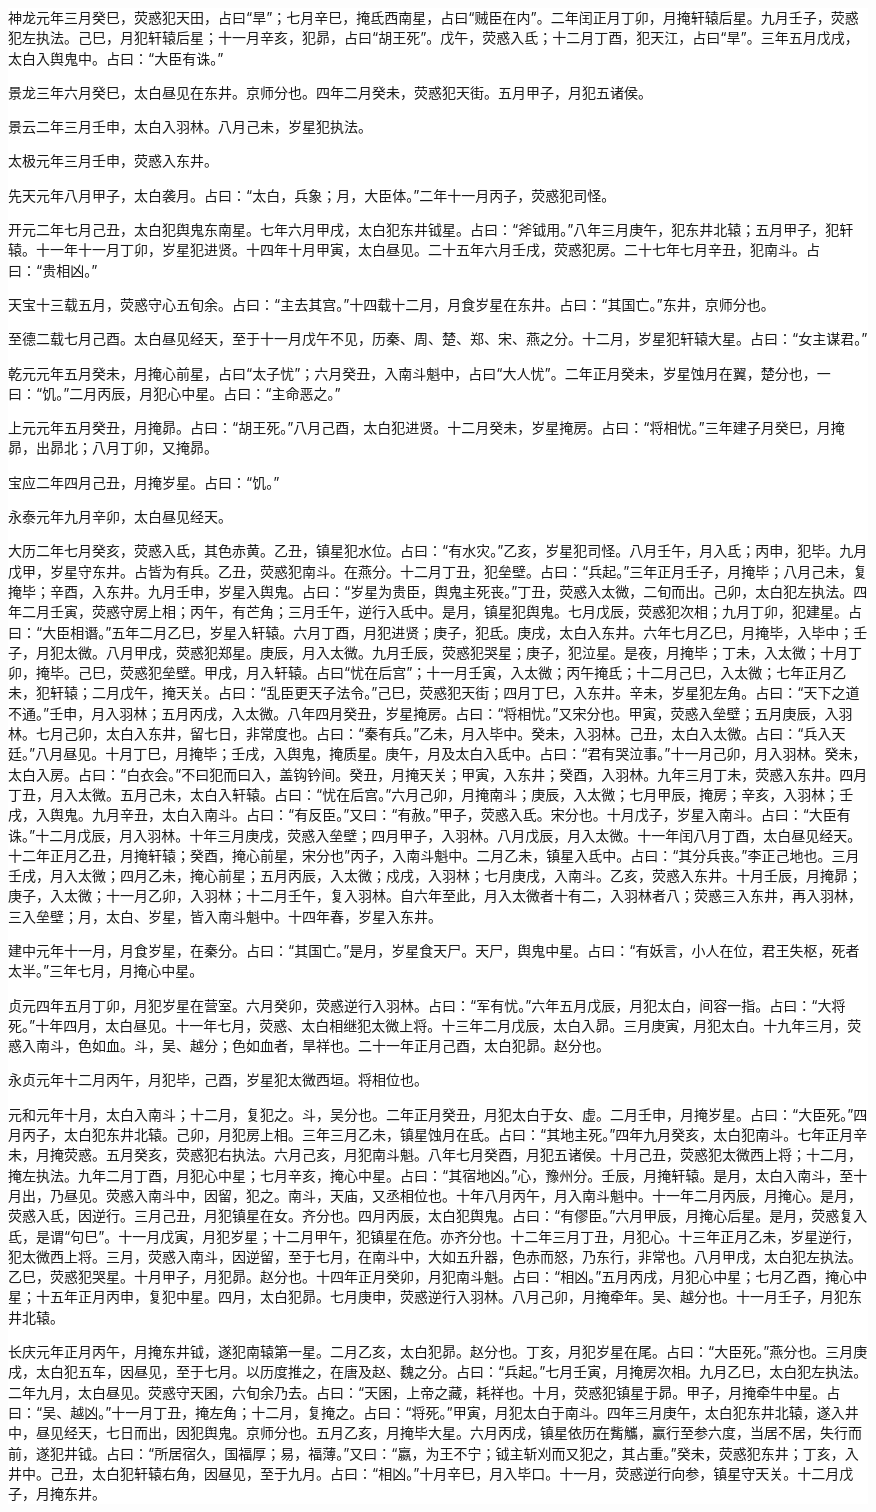 神龙元年三月癸巳，荧惑犯天田，占曰“旱”；七月辛巳，掩氐西南星，占曰“贼臣在内”。二年闰正月丁卯，月掩轩辕后星。九月壬子，荧惑犯左执法。己巳，月犯轩辕后星；十一月辛亥，犯昴，占曰“胡王死”。戊午，荧惑入氐；十二月丁酉，犯天江，占曰“旱”。三年五月戊戌，太白入舆鬼中。占曰：“大臣有诛。”

景龙三年六月癸巳，太白昼见在东井。京师分也。四年二月癸未，荧惑犯天街。五月甲子，月犯五诸侯。

景云二年三月壬申，太白入羽林。八月己未，岁星犯执法。

太极元年三月壬申，荧惑入东井。

先天元年八月甲子，太白袭月。占曰：“太白，兵象；月，大臣体。”二年十一月丙子，荧惑犯司怪。

开元二年七月己丑，太白犯舆鬼东南星。七年六月甲戌，太白犯东井钺星。占曰：“斧钺用。”八年三月庚午，犯东井北辕；五月甲子，犯轩辕。十一年十一月丁卯，岁星犯进贤。十四年十月甲寅，太白昼见。二十五年六月壬戌，荧惑犯房。二十七年七月辛丑，犯南斗。占曰：“贵相凶。”

天宝十三载五月，荧惑守心五旬余。占曰：“主去其宫。”十四载十二月，月食岁星在东井。占曰：“其国亡。”东井，京师分也。

至德二载七月己酉。太白昼见经天，至于十一月戊午不见，历秦、周、楚、郑、宋、燕之分。十二月，岁星犯轩辕大星。占曰：“女主谋君。”

乾元元年五月癸未，月掩心前星，占曰“太子忧”；六月癸丑，入南斗魁中，占曰“大人忧”。二年正月癸未，岁星蚀月在翼，楚分也，一曰：“饥。”二月丙辰，月犯心中星。占曰：“主命恶之。”

上元元年五月癸丑，月掩昴。占曰：“胡王死。”八月己酉，太白犯进贤。十二月癸未，岁星掩房。占曰：“将相忧。”三年建子月癸巳，月掩昴，出昴北；八月丁卯，又掩昴。

宝应二年四月己丑，月掩岁星。占曰：“饥。”

永泰元年九月辛卯，太白昼见经天。

大历二年七月癸亥，荧惑入氐，其色赤黄。乙丑，镇星犯水位。占曰：“有水灾。”乙亥，岁星犯司怪。八月壬午，月入氐；丙申，犯毕。九月戊甲，岁星守东井。占皆为有兵。乙丑，荧惑犯南斗。在燕分。十二月丁丑，犯垒壁。占曰：“兵起。”三年正月壬子，月掩毕；八月己未，复掩毕；辛酉，入东井。九月壬申，岁星入舆鬼。占曰：“岁星为贵臣，舆鬼主死丧。”丁丑，荧惑入太微，二旬而出。己卯，太白犯左执法。四年二月壬寅，荧惑守房上相；丙午，有芒角；三月壬午，逆行入氐中。是月，镇星犯舆鬼。七月戊辰，荧惑犯次相；九月丁卯，犯建星。占曰：“大臣相谮。”五年二月乙巳，岁星入轩辕。六月丁酉，月犯进贤；庚子，犯氐。庚戌，太白入东井。六年七月乙巳，月掩毕，入毕中；壬子，月犯太微。八月甲戌，荧惑犯郑星。庚辰，月入太微。九月壬辰，荧惑犯哭星；庚子，犯泣星。是夜，月掩毕；丁未，入太微；十月丁卯，掩毕。己巳，荧惑犯垒壁。甲戌，月入轩辕。占曰“忧在后宫”；十一月壬寅，入太微；丙午掩氐；十二月己巳，入太微；七年正月乙未，犯轩辕；二月戊午，掩天关。占曰：“乱臣更天子法令。”己巳，荧惑犯天街；四月丁巳，入东井。辛未，岁星犯左角。占曰：“天下之道不通。”壬申，月入羽林；五月丙戌，入太微。八年四月癸丑，岁星掩房。占曰：“将相忧。”又宋分也。甲寅，荧惑入垒壁；五月庚辰，入羽林。七月己卯，太白入东井，留七日，非常度也。占曰：“秦有兵。”乙未，月入毕中。癸未，入羽林。己丑，太白入太微。占曰：“兵入天廷。”八月昼见。十月丁巳，月掩毕；壬戌，入舆鬼，掩质星。庚午，月及太白入氐中。占曰：“君有哭泣事。”十一月己卯，月入羽林。癸未，太白入房。占曰：“白衣会。”不曰犯而曰入，盖钩钤间。癸丑，月掩天关；甲寅，入东井；癸酉，入羽林。九年三月丁未，荧惑入东井。四月丁丑，月入太微。五月己未，太白入轩辕。占曰：“忧在后宫。”六月己卯，月掩南斗；庚辰，入太微；七月甲辰，掩房；辛亥，入羽林；壬戌，入舆鬼。九月辛丑，太白入南斗。占曰：“有反臣。”又曰：“有赦。”甲子，荧惑入氐。宋分也。十月戊子，岁星入南斗。占曰：“大臣有诛。”十二月戊辰，月入羽林。十年三月庚戌，荧惑入垒壁；四月甲子，入羽林。八月戊辰，月入太微。十一年闰八月丁酉，太白昼见经天。十二年正月乙丑，月掩轩辕；癸酉，掩心前星，宋分也”丙子，入南斗魁中。二月乙未，镇星入氐中。占曰：“其分兵丧。”李正己地也。三月壬戌，月入太微；四月乙未，掩心前星；五月丙辰，入太微；戍戌，入羽林；七月庚戌，入南斗。乙亥，荧惑入东井。十月壬辰，月掩昴；庚子，入太微；十一月乙卯，入羽林；十二月壬午，复入羽林。自六年至此，月入太微者十有二，入羽林者八；荧惑三入东井，再入羽林，三入垒壁；月，太白、岁星，皆入南斗魁中。十四年春，岁星入东井。

建中元年十一月，月食岁星，在秦分。占曰：“其国亡。”是月，岁星食天尸。天尸，舆鬼中星。占曰：“有妖言，小人在位，君王失枢，死者太半。”三年七月，月掩心中星。

贞元四年五月丁卯，月犯岁星在营室。六月癸卯，荧惑逆行入羽林。占曰：“军有忧。”六年五月戊辰，月犯太白，间容一指。占曰：“大将死。”十年四月，太白昼见。十一年七月，荧惑、太白相继犯太微上将。十三年二月戊辰，太白入昴。三月庚寅，月犯太白。十九年三月，荧惑入南斗，色如血。斗，吴、越分；色如血者，旱祥也。二十一年正月己酉，太白犯昴。赵分也。

永贞元年十二月丙午，月犯毕，己酉，岁星犯太微西垣。将相位也。

元和元年十月，太白入南斗；十二月，复犯之。斗，吴分也。二年正月癸丑，月犯太白于女、虚。二月壬申，月掩岁星。占曰：“大臣死。”四月丙子，太白犯东井北辕。己卯，月犯房上相。三年三月乙未，镇星蚀月在氐。占曰：“其地主死。”四年九月癸亥，太白犯南斗。七年正月辛未，月掩荧惑。五月癸亥，荧惑犯右执法。六月己亥，月犯南斗魁。八年七月癸酉，月犯五诸侯。十月己丑，荧惑犯太微西上将；十二月，掩左执法。九年二月丁酉，月犯心中星；七月辛亥，掩心中星。占曰：“其宿地凶。”心，豫州分。壬辰，月掩轩辕。是月，太白入南斗，至十月出，乃昼见。荧惑入南斗中，因留，犯之。南斗，天庙，又丞相位也。十年八月丙午，月入南斗魁中。十一年二月丙辰，月掩心。是月，荧惑入氐，因逆行。三月己丑，月犯镇星在女。齐分也。四月丙辰，太白犯舆鬼。占曰：“有僇臣。”六月甲辰，月掩心后星。是月，荧惑复入氐，是谓“句巳”。十一月戊寅，月犯岁星；十二月甲午，犯镇星在危。亦齐分也。十二年三月丁丑，月犯心。十三年正月乙未，岁星逆行，犯太微西上将。三月，荧惑入南斗，因逆留，至于七月，在南斗中，大如五升器，色赤而怒，乃东行，非常也。八月甲戌，太白犯左执法。乙巳，荧惑犯哭星。十月甲子，月犯昴。赵分也。十四年正月癸卯，月犯南斗魁。占曰：“相凶。”五月丙戌，月犯心中星；七月乙酉，掩心中星；十五年正月丙申，复犯中星。四月，太白犯昴。七月庚申，荧惑逆行入羽林。八月己卯，月掩牵年。吴、越分也。十一月壬子，月犯东井北辕。

长庆元年正月丙午，月掩东井钺，遂犯南辕第一星。二月乙亥，太白犯昴。赵分也。丁亥，月犯岁星在尾。占曰：“大臣死。”燕分也。三月庚戌，太白犯五车，因昼见，至于七月。以历度推之，在唐及赵、魏之分。占曰：“兵起。”七月壬寅，月掩房次相。九月乙巳，太白犯左执法。二年九月，太白昼见。荧惑守天囷，六旬余乃去。占曰：“天囷，上帝之藏，耗祥也。十月，荧惑犯镇星于昴。甲子，月掩牵牛中星。占曰：“吴、越凶。”十一月丁丑，掩左角；十二月，复掩之。占曰：“将死。”甲寅，月犯太白于南斗。四年三月庚午，太白犯东井北辕，遂入井中，昼见经天，七日而出，因犯舆鬼。京师分也。五月乙亥，月掩毕大星。六月丙戌，镇星依历在觜觿，赢行至参六度，当居不居，失行而前，遂犯井钺。占曰：“所居宿久，国福厚；易，福薄。”又曰：“嬴，为王不宁；钺主斩刈而又犯之，其占重。”癸未，荧惑犯东井；丁亥，入井中。己丑，太白犯轩辕右角，因昼见，至于九月。占曰：“相凶。”十月辛巳，月入毕口。十一月，荧惑逆行向参，镇星守天关。十二月戊子，月掩东井。
